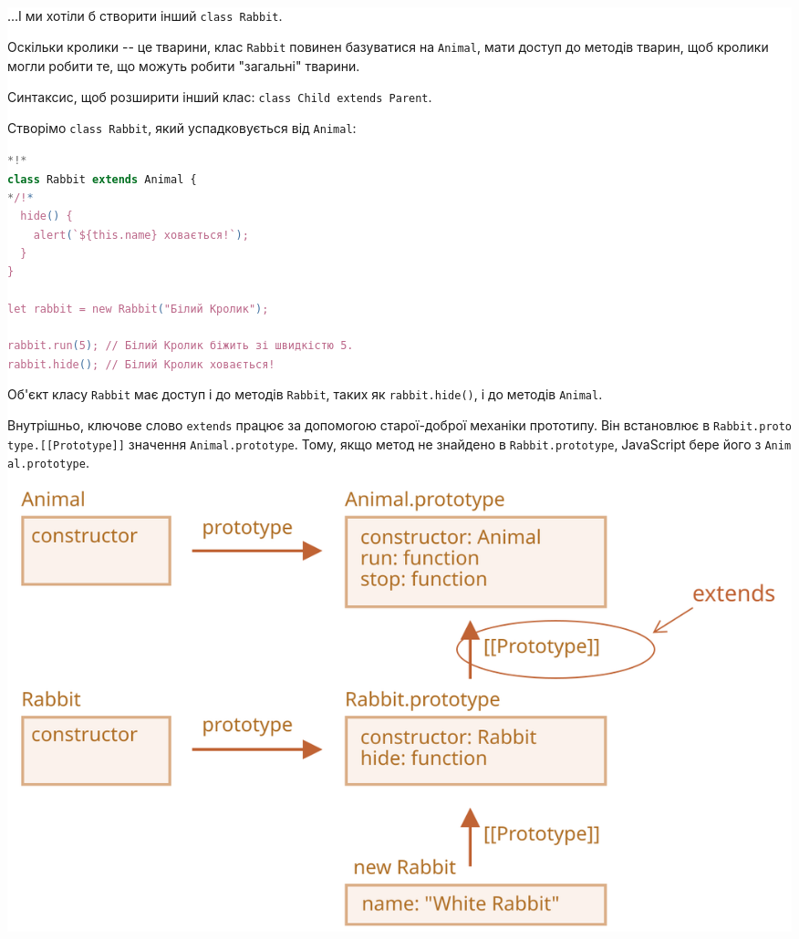 ...І ми хотіли б створити інший `class Rabbit`.

Оскільки кролики -- це тварини, клас `Rabbit` повинен базуватися на `Animal`, мати доступ до методів тварин, щоб кролики могли робити те, що можуть робити "загальні" тварини.

Синтаксис, щоб розширити інший клас: `class Child extends Parent`.

Створімо `class Rabbit`, який успадковується від `Animal`:

```js
*!*
class Rabbit extends Animal {
*/!*
  hide() {
    alert(`${this.name} ховається!`);
  }
}

let rabbit = new Rabbit("Білий Кролик");

rabbit.run(5); // Білий Кролик біжить зі швидкістю 5.
rabbit.hide(); // Білий Кролик ховається!
```

Об'єкт класу `Rabbit` має доступ і до методів `Rabbit`, таких як `rabbit.hide()`, і до методів `Animal`.

Внутрішньо, ключове слово `extends` працює за допомогою старої-доброї механіки прототипу. Він встановлює в `Rabbit.prototype.[[Prototype]]` значення `Animal.prototype`. Тому, якщо метод не знайдено в `Rabbit.prototype`, JavaScript бере його з `Animal.prototype`.

![](animal-rabbit-extends.svg)
